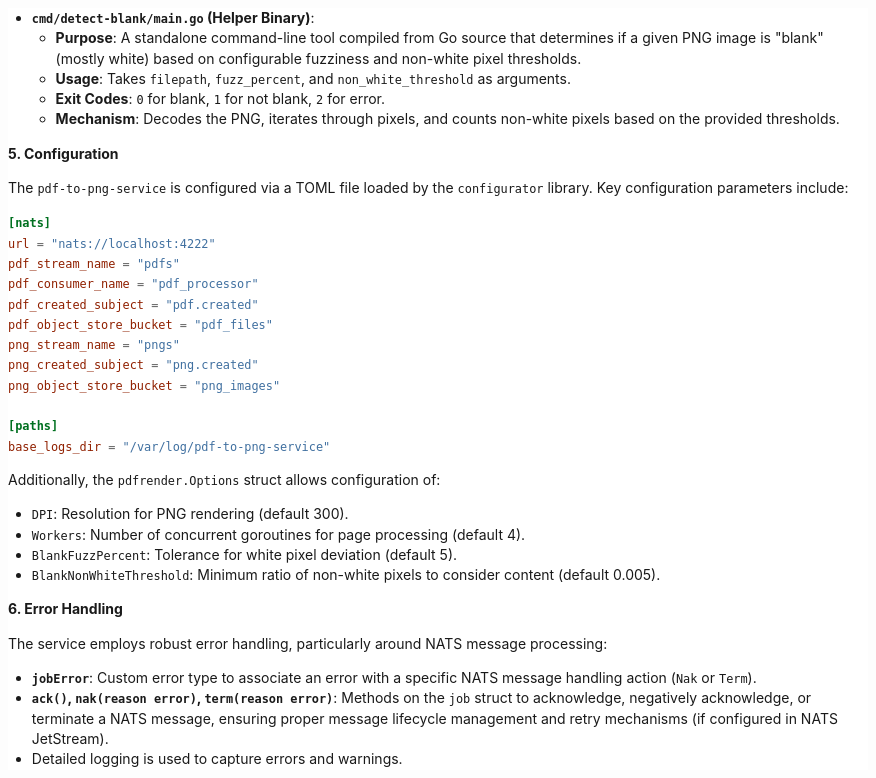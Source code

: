 *   **`cmd/detect-blank/main.go` (Helper Binary)**:
    *   **Purpose**: A standalone command-line tool compiled from Go source that determines if a given PNG image is "blank" (mostly white) based on configurable fuzziness and non-white pixel thresholds.
    *   **Usage**: Takes `filepath`, `fuzz_percent`, and `non_white_threshold` as arguments.
    *   **Exit Codes**: `0` for blank, `1` for not blank, `2` for error.
    *   **Mechanism**: Decodes the PNG, iterates through pixels, and counts non-white pixels based on the provided thresholds.

**5. Configuration**

The `pdf-to-png-service` is configured via a TOML file loaded by the `configurator` library. Key configuration parameters include:

```toml
[nats]
url = "nats://localhost:4222"
pdf_stream_name = "pdfs"
pdf_consumer_name = "pdf_processor"
pdf_created_subject = "pdf.created"
pdf_object_store_bucket = "pdf_files"
png_stream_name = "pngs"
png_created_subject = "png.created"
png_object_store_bucket = "png_images"

[paths]
base_logs_dir = "/var/log/pdf-to-png-service"
```

Additionally, the `pdfrender.Options` struct allows configuration of:
*   `DPI`: Resolution for PNG rendering (default 300).
*   `Workers`: Number of concurrent goroutines for page processing (default 4).
*   `BlankFuzzPercent`: Tolerance for white pixel deviation (default 5).
*   `BlankNonWhiteThreshold`: Minimum ratio of non-white pixels to consider content (default 0.005).

**6. Error Handling**

The service employs robust error handling, particularly around NATS message processing:
*   **`jobError`**: Custom error type to associate an error with a specific NATS message handling action (`Nak` or `Term`).
*   **`ack()`, `nak(reason error)`, `term(reason error)`**: Methods on the `job` struct to acknowledge, negatively acknowledge, or terminate a NATS message, ensuring proper message lifecycle management and retry mechanisms (if configured in NATS JetStream).
*   Detailed logging is used to capture errors and warnings.